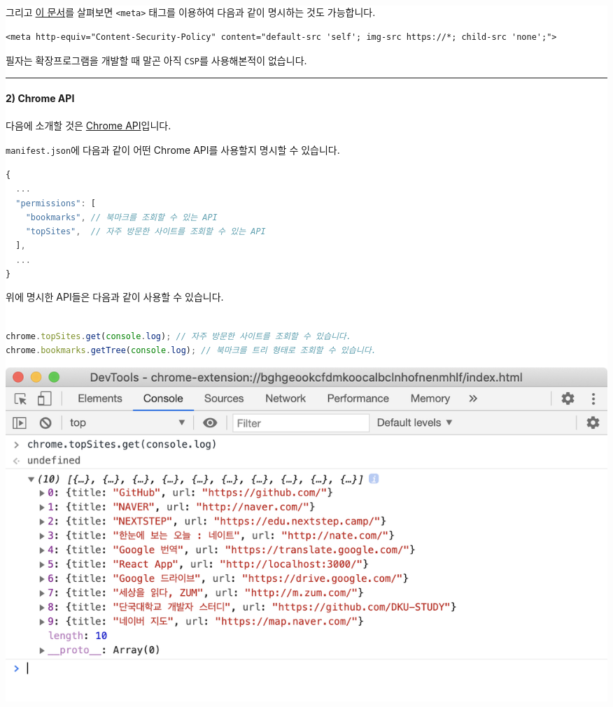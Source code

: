 그리고 [이 문서](https://developer.mozilla.org/en-US/docs/Web/HTTP/CSP)를 살펴보면
`<meta>` 태그를 이용하여 다음과 같이 명시하는 것도 가능합니다.

`<meta http-equiv="Content-Security-Policy" content="default-src 'self'; img-src https://*; child-src 'none';">`

필자는 확장프로그램을 개발할 때 말곤 아직 `CSP`를 사용해본적이 없습니다. 

***

#### 2) Chrome API

다음에 소개할 것은 [Chrome API](https://developer.chrome.com/apps/api_index)입니다.

`manifest.json`에 다음과 같이 어떤 Chrome API를 사용할지 명시할 수 있습니다.

```js
{
  ...
  "permissions": [
    "bookmarks", // 북마크를 조회할 수 있는 API
    "topSites",  // 자주 방문한 사이트를 조회할 수 있는 API
  ],
  ...
}
```

위에 명시한 API들은 다음과 같이 사용할 수 있습니다.

``` js

chrome.topSites.get(console.log); // 자주 방문한 사이트를 조회할 수 있습니다.
chrome.bookmarks.getTree(console.log); // 북마크를 트리 형태로 조회할 수 있습니다.

```

![11-chrome-api_01](/images/front/post/2020-09-11-Zum-Chrome-Extension/11-chrome-api_1.png)
